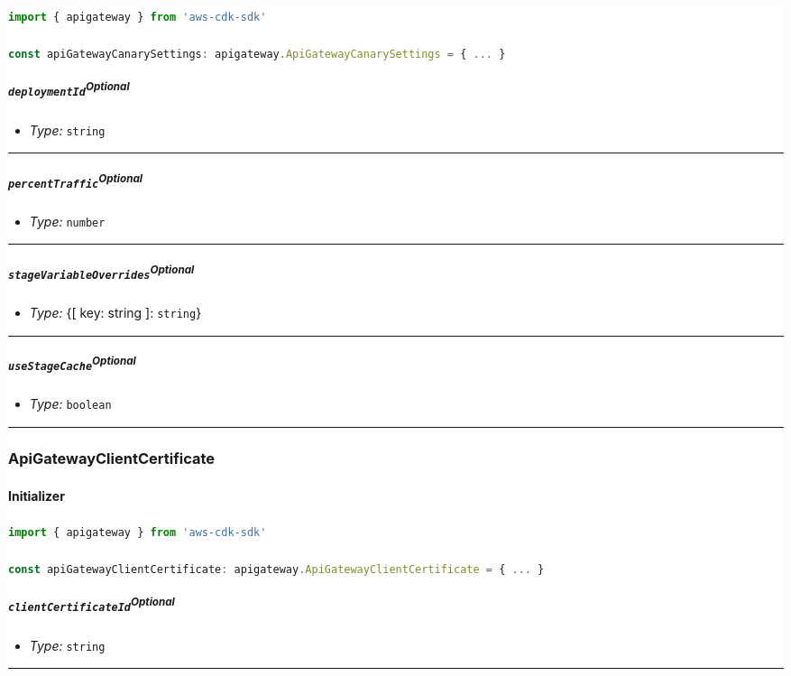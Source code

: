 ```typescript
import { apigateway } from 'aws-cdk-sdk'

const apiGatewayCanarySettings: apigateway.ApiGatewayCanarySettings = { ... }
```

##### `deploymentId`<sup>Optional</sup> <a name="aws-cdk-sdk.apigateway.ApiGatewayCanarySettings.property.deploymentId"></a>

- *Type:* `string`

---

##### `percentTraffic`<sup>Optional</sup> <a name="aws-cdk-sdk.apigateway.ApiGatewayCanarySettings.property.percentTraffic"></a>

- *Type:* `number`

---

##### `stageVariableOverrides`<sup>Optional</sup> <a name="aws-cdk-sdk.apigateway.ApiGatewayCanarySettings.property.stageVariableOverrides"></a>

- *Type:* {[ key: string ]: `string`}

---

##### `useStageCache`<sup>Optional</sup> <a name="aws-cdk-sdk.apigateway.ApiGatewayCanarySettings.property.useStageCache"></a>

- *Type:* `boolean`

---

### ApiGatewayClientCertificate <a name="aws-cdk-sdk.apigateway.ApiGatewayClientCertificate"></a>

#### Initializer <a name="[object Object].Initializer"></a>

```typescript
import { apigateway } from 'aws-cdk-sdk'

const apiGatewayClientCertificate: apigateway.ApiGatewayClientCertificate = { ... }
```

##### `clientCertificateId`<sup>Optional</sup> <a name="aws-cdk-sdk.apigateway.ApiGatewayClientCertificate.property.clientCertificateId"></a>

- *Type:* `string`

---
